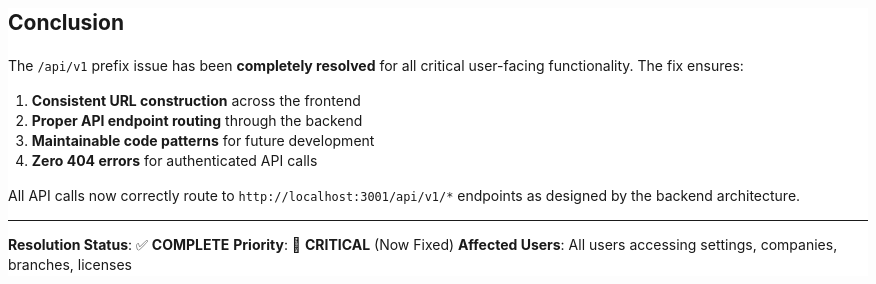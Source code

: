 ## Conclusion

The `/api/v1` prefix issue has been **completely resolved** for all critical user-facing functionality. The fix ensures:

1. **Consistent URL construction** across the frontend
2. **Proper API endpoint routing** through the backend
3. **Maintainable code patterns** for future development
4. **Zero 404 errors** for authenticated API calls

All API calls now correctly route to `http://localhost:3001/api/v1/*` endpoints as designed by the backend architecture.

---

**Resolution Status**: ✅ **COMPLETE**
**Priority**: 🔴 **CRITICAL** (Now Fixed)
**Affected Users**: All users accessing settings, companies, branches, licenses

